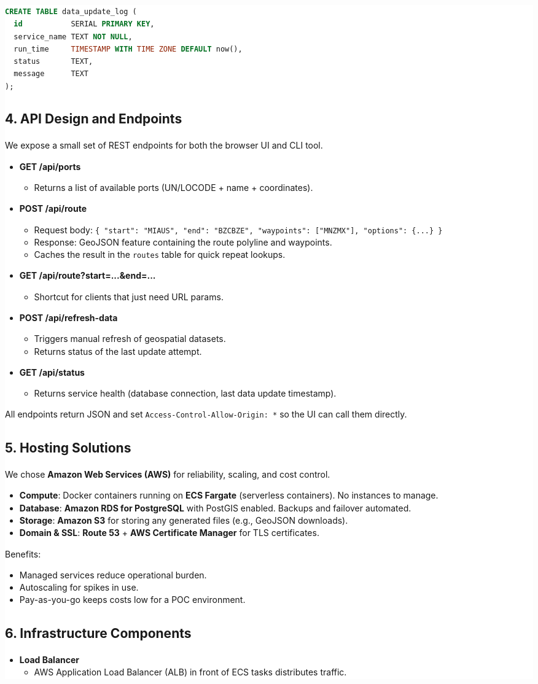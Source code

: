 ```sql
CREATE TABLE data_update_log (
  id           SERIAL PRIMARY KEY,
  service_name TEXT NOT NULL,
  run_time     TIMESTAMP WITH TIME ZONE DEFAULT now(),
  status       TEXT,
  message      TEXT
);
```  

## 4. API Design and Endpoints

We expose a small set of REST endpoints for both the browser UI and CLI tool.

- **GET /api/ports**
  - Returns a list of available ports (UN/LOCODE + name + coordinates).

- **POST /api/route**
  - Request body: `{ "start": "MIAUS", "end": "BZCBZE", "waypoints": ["MNZMX"], "options": {...} }`
  - Response: GeoJSON feature containing the route polyline and waypoints.
  - Caches the result in the `routes` table for quick repeat lookups.

- **GET /api/route?start=...&end=...**
  - Shortcut for clients that just need URL params.

- **POST /api/refresh-data**
  - Triggers manual refresh of geospatial datasets.
  - Returns status of the last update attempt.

- **GET /api/status**
  - Returns service health (database connection, last data update timestamp).

All endpoints return JSON and set `Access-Control-Allow-Origin: *` so the UI can call them directly.

## 5. Hosting Solutions

We chose **Amazon Web Services (AWS)** for reliability, scaling, and cost control.

- **Compute**: Docker containers running on **ECS Fargate** (serverless containers). No instances to manage.
- **Database**: **Amazon RDS for PostgreSQL** with PostGIS enabled. Backups and failover automated.
- **Storage**: **Amazon S3** for storing any generated files (e.g., GeoJSON downloads).
- **Domain & SSL**: **Route 53** + **AWS Certificate Manager** for TLS certificates.

Benefits:
- Managed services reduce operational burden.
- Autoscaling for spikes in use.
- Pay-as-you-go keeps costs low for a POC environment.

## 6. Infrastructure Components

- **Load Balancer**
  - AWS Application Load Balancer (ALB) in front of ECS tasks distributes traffic.
